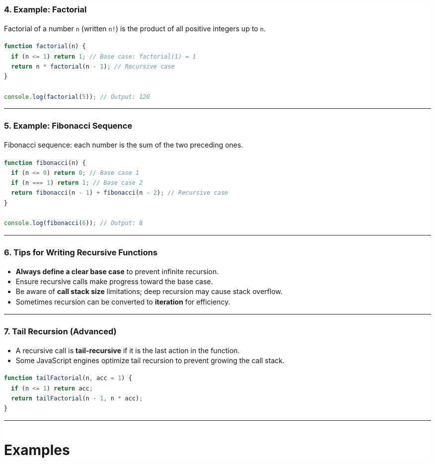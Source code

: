 
### 4. Example: Factorial

Factorial of a number `n` (written `n!`) is the product of all positive integers up to `n`.

```js
function factorial(n) {
  if (n <= 1) return 1; // Base case: factorial(1) = 1
  return n * factorial(n - 1); // Recursive case
}

console.log(factorial(5)); // Output: 120
```

---

### 5. Example: Fibonacci Sequence

Fibonacci sequence: each number is the sum of the two preceding ones.

```js
function fibonacci(n) {
  if (n <= 0) return 0; // Base case 1
  if (n === 1) return 1; // Base case 2
  return fibonacci(n - 1) + fibonacci(n - 2); // Recursive case
}

console.log(fibonacci(6)); // Output: 8
```

---

### 6. Tips for Writing Recursive Functions

- **Always define a clear base case** to prevent infinite recursion.
- Ensure recursive calls make progress toward the base case.
- Be aware of **call stack size** limitations; deep recursion may cause stack overflow.
- Sometimes recursion can be converted to **iteration** for efficiency.

---

### 7. Tail Recursion (Advanced)

- A recursive call is **tail-recursive** if it is the last action in the function.
- Some JavaScript engines optimize tail recursion to prevent growing the call stack.

```js
function tailFactorial(n, acc = 1) {
  if (n <= 1) return acc;
  return tailFactorial(n - 1, n * acc);
}
```

---

# Examples
